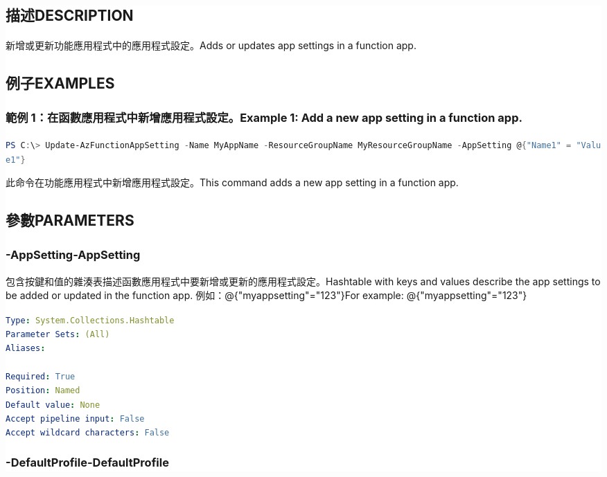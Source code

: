 ## <span data-ttu-id="7a098-107">描述</span><span class="sxs-lookup"><span data-stu-id="7a098-107">DESCRIPTION</span></span>
<span data-ttu-id="7a098-108">新增或更新功能應用程式中的應用程式設定。</span><span class="sxs-lookup"><span data-stu-id="7a098-108">Adds or updates app settings in a function app.</span></span>

## <span data-ttu-id="7a098-109">例子</span><span class="sxs-lookup"><span data-stu-id="7a098-109">EXAMPLES</span></span>

### <span data-ttu-id="7a098-110">範例 1：在函數應用程式中新增應用程式設定。</span><span class="sxs-lookup"><span data-stu-id="7a098-110">Example 1: Add a new app setting in a function app.</span></span>
```powershell
PS C:\> Update-AzFunctionAppSetting -Name MyAppName -ResourceGroupName MyResourceGroupName -AppSetting @{"Name1" = "Value1"}
```

<span data-ttu-id="7a098-111">此命令在功能應用程式中新增應用程式設定。</span><span class="sxs-lookup"><span data-stu-id="7a098-111">This command adds a new app setting in a function app.</span></span>

## <span data-ttu-id="7a098-112">參數</span><span class="sxs-lookup"><span data-stu-id="7a098-112">PARAMETERS</span></span>

### <span data-ttu-id="7a098-113">-AppSetting</span><span class="sxs-lookup"><span data-stu-id="7a098-113">-AppSetting</span></span>
<span data-ttu-id="7a098-114">包含按鍵和值的雜湊表描述函數應用程式中要新增或更新的應用程式設定。</span><span class="sxs-lookup"><span data-stu-id="7a098-114">Hashtable with keys and values describe the app settings to be added or updated in the function app.</span></span>
<span data-ttu-id="7a098-115">例如：@{"myappsetting"="123"}</span><span class="sxs-lookup"><span data-stu-id="7a098-115">For example: @{"myappsetting"="123"}</span></span>

```yaml
Type: System.Collections.Hashtable
Parameter Sets: (All)
Aliases:

Required: True
Position: Named
Default value: None
Accept pipeline input: False
Accept wildcard characters: False
```

### <span data-ttu-id="7a098-116">-DefaultProfile</span><span class="sxs-lookup"><span data-stu-id="7a098-116">-DefaultProfile</span></span>

